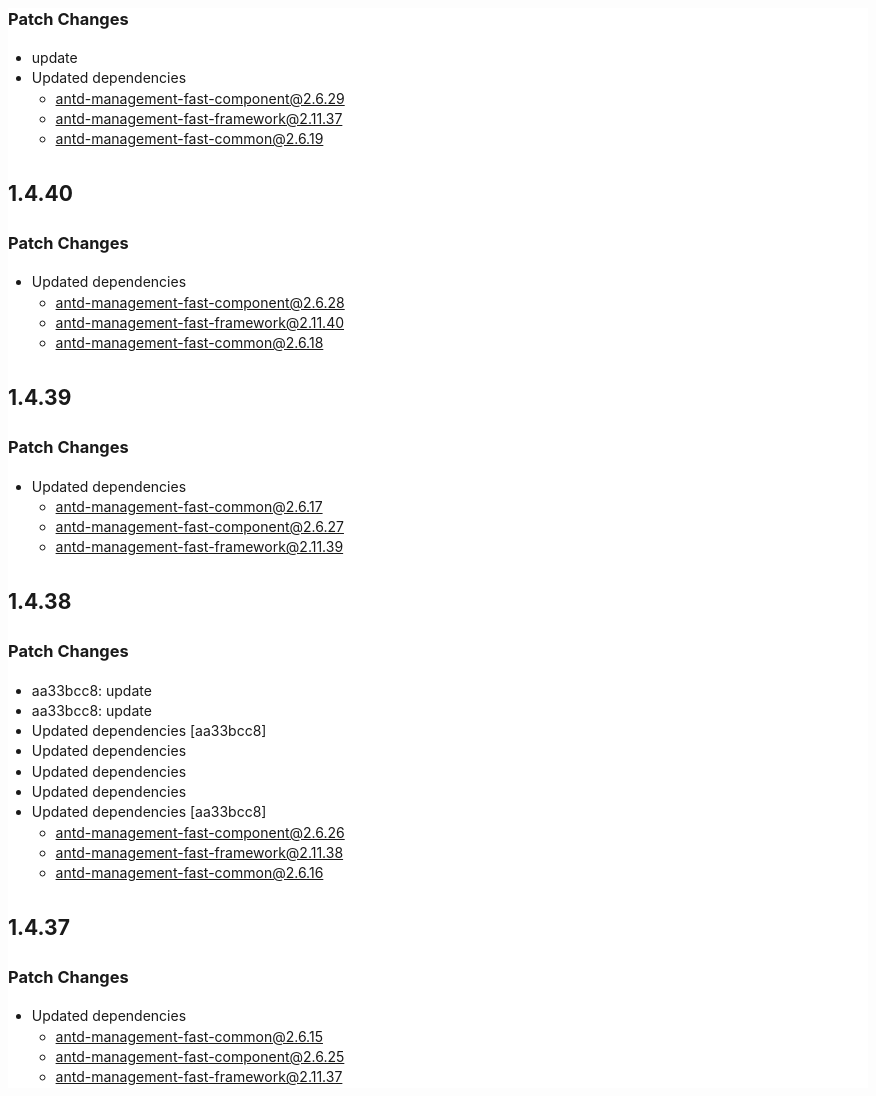 ### Patch Changes

- update
- Updated dependencies
  - antd-management-fast-component@2.6.29
  - antd-management-fast-framework@2.11.37
  - antd-management-fast-common@2.6.19

## 1.4.40

### Patch Changes

- Updated dependencies
  - antd-management-fast-component@2.6.28
  - antd-management-fast-framework@2.11.40
  - antd-management-fast-common@2.6.18

## 1.4.39

### Patch Changes

- Updated dependencies
  - antd-management-fast-common@2.6.17
  - antd-management-fast-component@2.6.27
  - antd-management-fast-framework@2.11.39

## 1.4.38

### Patch Changes

- aa33bcc8: update
- aa33bcc8: update
- Updated dependencies [aa33bcc8]
- Updated dependencies
- Updated dependencies
- Updated dependencies
- Updated dependencies [aa33bcc8]
  - antd-management-fast-component@2.6.26
  - antd-management-fast-framework@2.11.38
  - antd-management-fast-common@2.6.16

## 1.4.37

### Patch Changes

- Updated dependencies
  - antd-management-fast-common@2.6.15
  - antd-management-fast-component@2.6.25
  - antd-management-fast-framework@2.11.37
